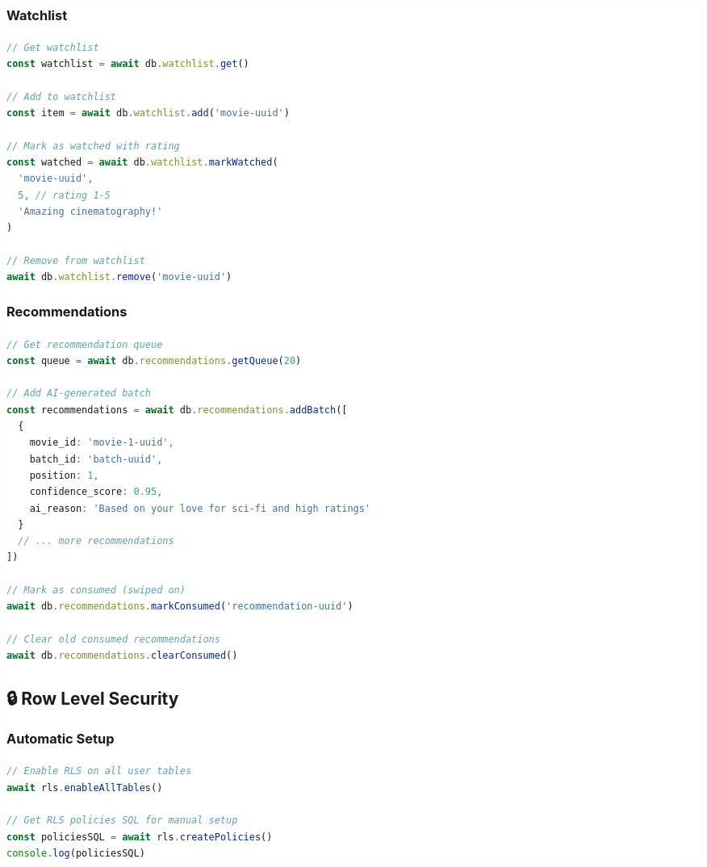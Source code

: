 ### Watchlist

```typescript
// Get watchlist
const watchlist = await db.watchlist.get()

// Add to watchlist
const item = await db.watchlist.add('movie-uuid')

// Mark as watched with rating
const watched = await db.watchlist.markWatched(
  'movie-uuid',
  5, // rating 1-5
  'Amazing cinematography!'
)

// Remove from watchlist
await db.watchlist.remove('movie-uuid')
```

### Recommendations

```typescript
// Get recommendation queue
const queue = await db.recommendations.getQueue(20)

// Add AI-generated batch
const recommendations = await db.recommendations.addBatch([
  {
    movie_id: 'movie-1-uuid',
    batch_id: 'batch-uuid',
    position: 1,
    confidence_score: 0.95,
    ai_reason: 'Based on your love for sci-fi and high ratings'
  }
  // ... more recommendations
])

// Mark as consumed (swiped on)
await db.recommendations.markConsumed('recommendation-uuid')

// Clear old consumed recommendations
await db.recommendations.clearConsumed()
```

## 🔒 Row Level Security

### Automatic Setup

```typescript
// Enable RLS on all user tables
await rls.enableAllTables()

// Get RLS policies SQL for manual setup
const policiesSQL = await rls.createPolicies()
console.log(policiesSQL)
```
